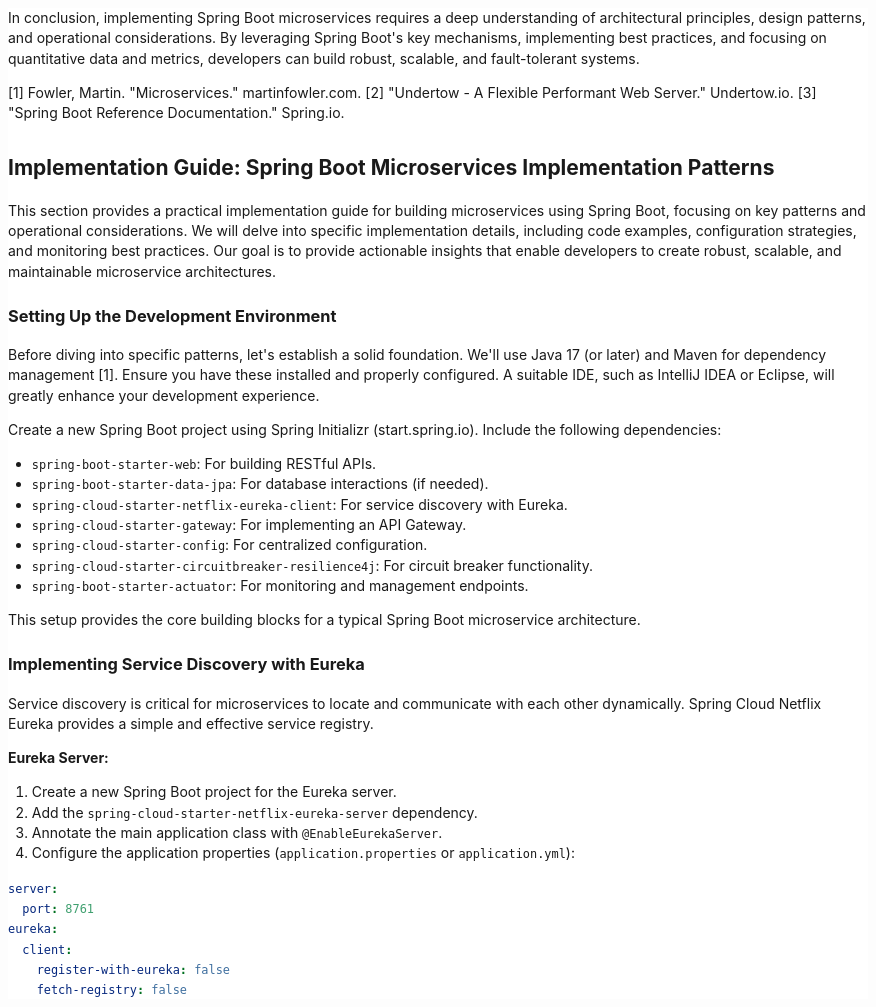 In conclusion, implementing Spring Boot microservices requires a deep understanding of architectural principles, design patterns, and operational considerations. By leveraging Spring Boot's key mechanisms, implementing best practices, and focusing on quantitative data and metrics, developers can build robust, scalable, and fault-tolerant systems.

[1] Fowler, Martin. "Microservices." martinfowler.com.
[2] "Undertow - A Flexible Performant Web Server." Undertow.io.
[3] "Spring Boot Reference Documentation." Spring.io.

## Implementation Guide: Spring Boot Microservices Implementation Patterns

This section provides a practical implementation guide for building microservices using Spring Boot, focusing on key patterns and operational considerations. We will delve into specific implementation details, including code examples, configuration strategies, and monitoring best practices. Our goal is to provide actionable insights that enable developers to create robust, scalable, and maintainable microservice architectures.

### Setting Up the Development Environment

Before diving into specific patterns, let's establish a solid foundation. We'll use Java 17 (or later) and Maven for dependency management [1]. Ensure you have these installed and properly configured. A suitable IDE, such as IntelliJ IDEA or Eclipse, will greatly enhance your development experience.

Create a new Spring Boot project using Spring Initializr (start.spring.io). Include the following dependencies:

* `spring-boot-starter-web`: For building RESTful APIs.
* `spring-boot-starter-data-jpa`: For database interactions (if needed).
* `spring-cloud-starter-netflix-eureka-client`: For service discovery with Eureka.
* `spring-cloud-starter-gateway`: For implementing an API Gateway.
* `spring-cloud-starter-config`: For centralized configuration.
* `spring-cloud-starter-circuitbreaker-resilience4j`: For circuit breaker functionality.
* `spring-boot-starter-actuator`: For monitoring and management endpoints.

This setup provides the core building blocks for a typical Spring Boot microservice architecture.

### Implementing Service Discovery with Eureka

Service discovery is critical for microservices to locate and communicate with each other dynamically. Spring Cloud Netflix Eureka provides a simple and effective service registry.

**Eureka Server:**

1. Create a new Spring Boot project for the Eureka server.
2. Add the `spring-cloud-starter-netflix-eureka-server` dependency.
3. Annotate the main application class with `@EnableEurekaServer`.
4. Configure the application properties (`application.properties` or `application.yml`):

```yaml
server:
  port: 8761
eureka:
  client:
    register-with-eureka: false
    fetch-registry: false
```
